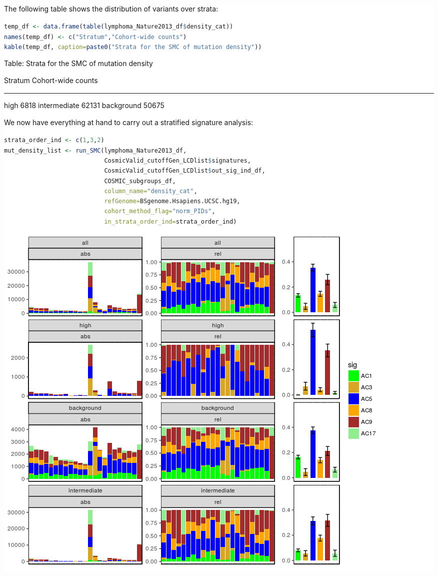 The following table shows the distribution of variants over strata:


```r
temp_df <- data.frame(table(lymphoma_Nature2013_df$density_cat))
names(temp_df) <- c("Stratum","Cohort-wide counts")
kable(temp_df, caption=paste0("Strata for the SMC of mutation density"))
```



Table: Strata for the SMC of mutation density

Stratum         Cohort-wide counts
-------------  -------------------
high                          6818
intermediate                 62131
background                   50675

We now have everything at hand to carry out a stratified signature analysis:


```r
strata_order_ind <- c(1,3,2)
mut_density_list <- run_SMC(lymphoma_Nature2013_df,
                            CosmicValid_cutoffGen_LCDlist$signatures,
                            CosmicValid_cutoffGen_LCDlist$out_sig_ind_df,
                            COSMIC_subgroups_df,
                            column_name="density_cat",
                            refGenome=BSgenome.Hsapiens.UCSC.hg19,
                            cohort_method_flag="norm_PIDs",
                            in_strata_order_ind=strata_order_ind)
```

![SMC (Stratification of the Mutational Catalogue) based on mutation density.](README_files/figure-html/SMC_mut_density-1.png)